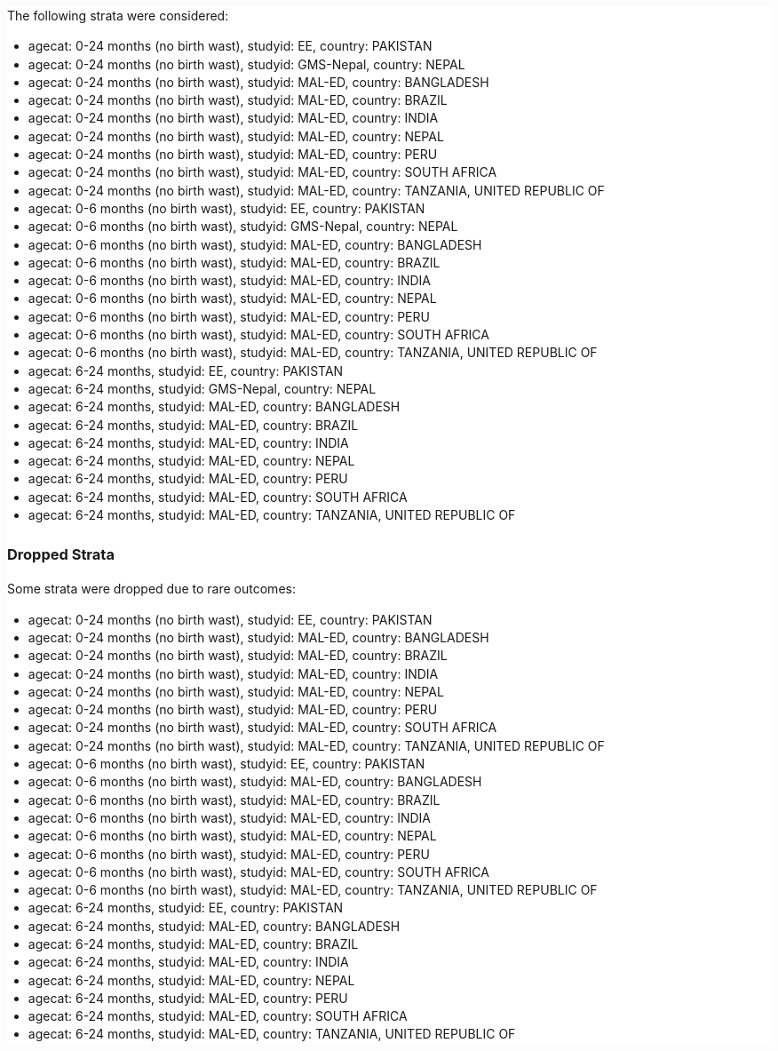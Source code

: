 
The following strata were considered:

* agecat: 0-24 months (no birth wast), studyid: EE, country: PAKISTAN
* agecat: 0-24 months (no birth wast), studyid: GMS-Nepal, country: NEPAL
* agecat: 0-24 months (no birth wast), studyid: MAL-ED, country: BANGLADESH
* agecat: 0-24 months (no birth wast), studyid: MAL-ED, country: BRAZIL
* agecat: 0-24 months (no birth wast), studyid: MAL-ED, country: INDIA
* agecat: 0-24 months (no birth wast), studyid: MAL-ED, country: NEPAL
* agecat: 0-24 months (no birth wast), studyid: MAL-ED, country: PERU
* agecat: 0-24 months (no birth wast), studyid: MAL-ED, country: SOUTH AFRICA
* agecat: 0-24 months (no birth wast), studyid: MAL-ED, country: TANZANIA, UNITED REPUBLIC OF
* agecat: 0-6 months (no birth wast), studyid: EE, country: PAKISTAN
* agecat: 0-6 months (no birth wast), studyid: GMS-Nepal, country: NEPAL
* agecat: 0-6 months (no birth wast), studyid: MAL-ED, country: BANGLADESH
* agecat: 0-6 months (no birth wast), studyid: MAL-ED, country: BRAZIL
* agecat: 0-6 months (no birth wast), studyid: MAL-ED, country: INDIA
* agecat: 0-6 months (no birth wast), studyid: MAL-ED, country: NEPAL
* agecat: 0-6 months (no birth wast), studyid: MAL-ED, country: PERU
* agecat: 0-6 months (no birth wast), studyid: MAL-ED, country: SOUTH AFRICA
* agecat: 0-6 months (no birth wast), studyid: MAL-ED, country: TANZANIA, UNITED REPUBLIC OF
* agecat: 6-24 months, studyid: EE, country: PAKISTAN
* agecat: 6-24 months, studyid: GMS-Nepal, country: NEPAL
* agecat: 6-24 months, studyid: MAL-ED, country: BANGLADESH
* agecat: 6-24 months, studyid: MAL-ED, country: BRAZIL
* agecat: 6-24 months, studyid: MAL-ED, country: INDIA
* agecat: 6-24 months, studyid: MAL-ED, country: NEPAL
* agecat: 6-24 months, studyid: MAL-ED, country: PERU
* agecat: 6-24 months, studyid: MAL-ED, country: SOUTH AFRICA
* agecat: 6-24 months, studyid: MAL-ED, country: TANZANIA, UNITED REPUBLIC OF

### Dropped Strata

Some strata were dropped due to rare outcomes:

* agecat: 0-24 months (no birth wast), studyid: EE, country: PAKISTAN
* agecat: 0-24 months (no birth wast), studyid: MAL-ED, country: BANGLADESH
* agecat: 0-24 months (no birth wast), studyid: MAL-ED, country: BRAZIL
* agecat: 0-24 months (no birth wast), studyid: MAL-ED, country: INDIA
* agecat: 0-24 months (no birth wast), studyid: MAL-ED, country: NEPAL
* agecat: 0-24 months (no birth wast), studyid: MAL-ED, country: PERU
* agecat: 0-24 months (no birth wast), studyid: MAL-ED, country: SOUTH AFRICA
* agecat: 0-24 months (no birth wast), studyid: MAL-ED, country: TANZANIA, UNITED REPUBLIC OF
* agecat: 0-6 months (no birth wast), studyid: EE, country: PAKISTAN
* agecat: 0-6 months (no birth wast), studyid: MAL-ED, country: BANGLADESH
* agecat: 0-6 months (no birth wast), studyid: MAL-ED, country: BRAZIL
* agecat: 0-6 months (no birth wast), studyid: MAL-ED, country: INDIA
* agecat: 0-6 months (no birth wast), studyid: MAL-ED, country: NEPAL
* agecat: 0-6 months (no birth wast), studyid: MAL-ED, country: PERU
* agecat: 0-6 months (no birth wast), studyid: MAL-ED, country: SOUTH AFRICA
* agecat: 0-6 months (no birth wast), studyid: MAL-ED, country: TANZANIA, UNITED REPUBLIC OF
* agecat: 6-24 months, studyid: EE, country: PAKISTAN
* agecat: 6-24 months, studyid: MAL-ED, country: BANGLADESH
* agecat: 6-24 months, studyid: MAL-ED, country: BRAZIL
* agecat: 6-24 months, studyid: MAL-ED, country: INDIA
* agecat: 6-24 months, studyid: MAL-ED, country: NEPAL
* agecat: 6-24 months, studyid: MAL-ED, country: PERU
* agecat: 6-24 months, studyid: MAL-ED, country: SOUTH AFRICA
* agecat: 6-24 months, studyid: MAL-ED, country: TANZANIA, UNITED REPUBLIC OF
